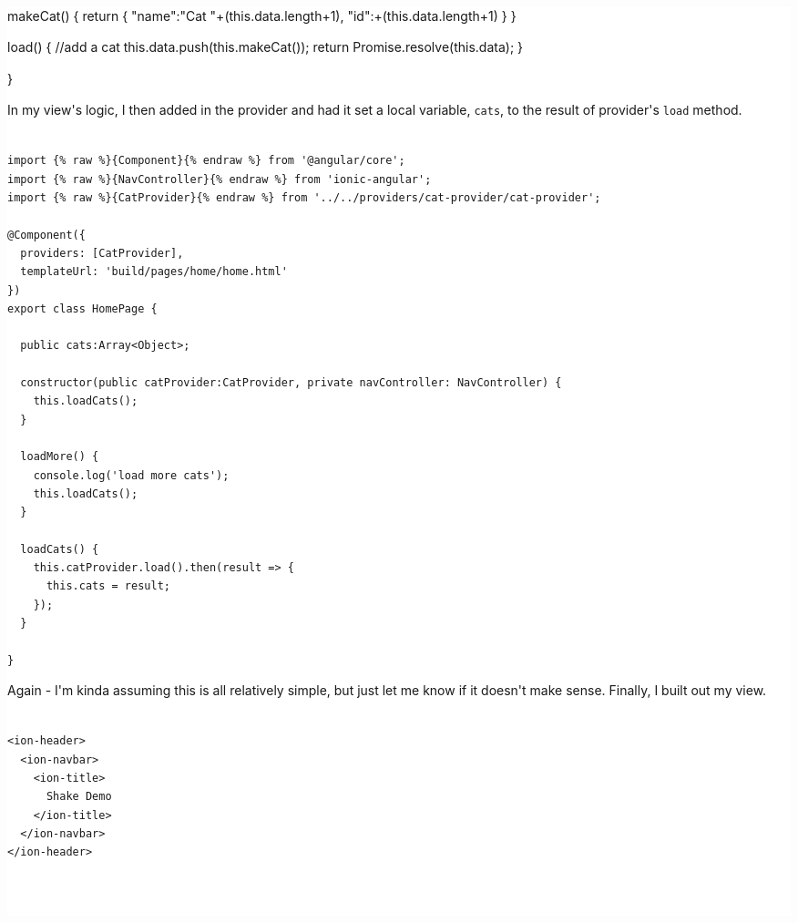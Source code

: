   makeCat() {
    return {
      &quot;name&quot;:&quot;Cat &quot;+(this.data.length+1),
      &quot;id&quot;:+(this.data.length+1)
    }
  }

  load() {
      //add a cat
      this.data.push(this.makeCat());
      return Promise.resolve(this.data);
  }

}
</code></pre>

In my view's logic, I then added in the provider and had it set a local variable, <code>cats</code>, to the result of provider's <code>load</code> method.

<pre><code class="language-javascript">
import {% raw %}{Component}{% endraw %} from '@angular/core';
import {% raw %}{NavController}{% endraw %} from 'ionic-angular';
import {% raw %}{CatProvider}{% endraw %} from '../../providers/cat-provider/cat-provider';

@Component({
  providers: [CatProvider],
  templateUrl: 'build/pages/home/home.html'
})
export class HomePage {

  public cats:Array&lt;Object&gt;;

  constructor(public catProvider:CatProvider, private navController: NavController) {
    this.loadCats();
  }

  loadMore() {
    console.log('load more cats');
    this.loadCats();
  }

  loadCats() {
    this.catProvider.load().then(result =&gt; {
      this.cats = result;
    });
  }

}
</code></pre>

Again - I'm kinda assuming this is all relatively simple, but just let me know if it doesn't make sense. Finally, I built out my view.

<pre><code class="language-javascript">
&lt;ion-header&gt;
  &lt;ion-navbar&gt;
    &lt;ion-title&gt;
      Shake Demo
    &lt;/ion-title&gt;
  &lt;/ion-navbar&gt;
&lt;/ion-header&gt;
